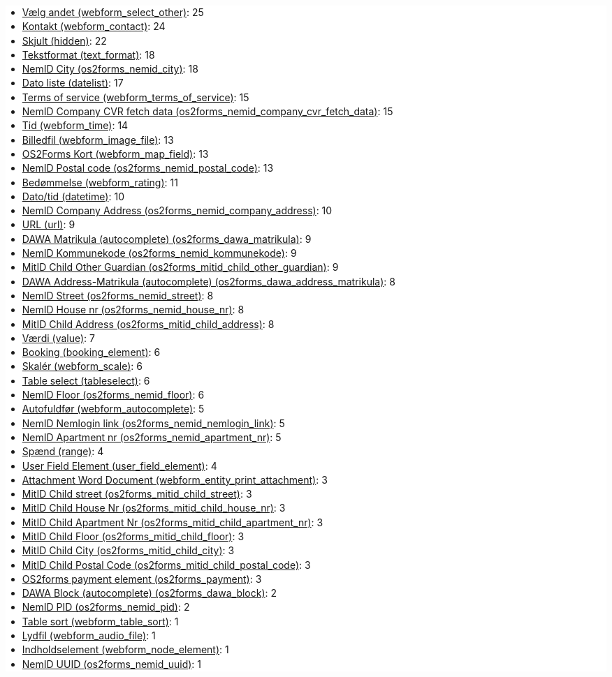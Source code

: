 -  [Vælg andet (webform_select_other)](#vælg-andet-webform_select_other): 25
-  [Kontakt (webform_contact)](#kontakt-webform_contact): 24
-  [Skjult (hidden)](#skjult-hidden): 22
-  [Tekstformat (text_format)](#tekstformat-text_format): 18
-  [NemID City (os2forms_nemid_city)](#nemid-city-os2forms_nemid_city): 18
-  [Dato liste (datelist)](#dato-liste-datelist): 17
-  [Terms of service (webform_terms_of_service)](#terms-of-service-webform_terms_of_service): 15
-  [NemID Company CVR fetch data (os2forms_nemid_company_cvr_fetch_data)](#nemid-company-cvr-fetch-data-os2forms_nemid_company_cvr_fetch_data): 15
-  [Tid (webform_time)](#tid-webform_time): 14
-  [Billedfil (webform_image_file)](#billedfil-webform_image_file): 13
-  [OS2Forms Kort (webform_map_field)](#os2forms-kort-webform_map_field): 13
-  [NemID Postal code (os2forms_nemid_postal_code)](#nemid-postal-code-os2forms_nemid_postal_code): 13
-  [Bedømmelse (webform_rating)](#bedømmelse-webform_rating): 11
-  [Dato/tid (datetime)](#datotid-datetime): 10
-  [NemID Company Address (os2forms_nemid_company_address)](#nemid-company-address-os2forms_nemid_company_address): 10
-  [URL (url)](#url-url): 9
-  [DAWA Matrikula (autocomplete) (os2forms_dawa_matrikula)](#dawa-matrikula-autocomplete-os2forms_dawa_matrikula): 9
-  [NemID Kommunekode (os2forms_nemid_kommunekode)](#nemid-kommunekode-os2forms_nemid_kommunekode): 9
-  [MitID Child Other Guardian (os2forms_mitid_child_other_guardian)](#mitid-child-other-guardian-os2forms_mitid_child_other_guardian): 9
-  [DAWA Address-Matrikula (autocomplete) (os2forms_dawa_address_matrikula)](#dawa-address-matrikula-autocomplete-os2forms_dawa_address_matrikula): 8
-  [NemID Street (os2forms_nemid_street)](#nemid-street-os2forms_nemid_street): 8
-  [NemID House nr (os2forms_nemid_house_nr)](#nemid-house-nr-os2forms_nemid_house_nr): 8
-  [MitID Child Address (os2forms_mitid_child_address)](#mitid-child-address-os2forms_mitid_child_address): 8
-  [Værdi (value)](#værdi-value): 7
-  [Booking (booking_element)](#booking-booking_element): 6
-  [Skalér (webform_scale)](#skalér-webform_scale): 6
-  [Table select (tableselect)](#table-select-tableselect): 6
-  [NemID Floor (os2forms_nemid_floor)](#nemid-floor-os2forms_nemid_floor): 6
-  [Autofuldfør (webform_autocomplete)](#autofuldfør-webform_autocomplete): 5
-  [NemID Nemlogin link (os2forms_nemid_nemlogin_link)](#nemid-nemlogin-link-os2forms_nemid_nemlogin_link): 5
-  [NemID Apartment nr (os2forms_nemid_apartment_nr)](#nemid-apartment-nr-os2forms_nemid_apartment_nr): 5
-  [Spænd (range)](#spænd-range): 4
-  [User Field Element (user_field_element)](#user-field-element-user_field_element): 4
-  [Attachment Word Document (webform_entity_print_attachment)](#attachment-word-document-webform_entity_print_attachment): 3
-  [MitID Child street (os2forms_mitid_child_street)](#mitid-child-street-os2forms_mitid_child_street): 3
-  [MitID Child House Nr (os2forms_mitid_child_house_nr)](#mitid-child-house-nr-os2forms_mitid_child_house_nr): 3
-  [MitID Child Apartment Nr (os2forms_mitid_child_apartment_nr)](#mitid-child-apartment-nr-os2forms_mitid_child_apartment_nr): 3
-  [MitID Child Floor (os2forms_mitid_child_floor)](#mitid-child-floor-os2forms_mitid_child_floor): 3
-  [MitID Child City (os2forms_mitid_child_city)](#mitid-child-city-os2forms_mitid_child_city): 3
-  [MitID Child Postal Code (os2forms_mitid_child_postal_code)](#mitid-child-postal-code-os2forms_mitid_child_postal_code): 3
-  [OS2forms payment element (os2forms_payment)](#os2forms-payment-element-os2forms_payment): 3
-  [DAWA Block (autocomplete) (os2forms_dawa_block)](#dawa-block-autocomplete-os2forms_dawa_block): 2
-  [NemID PID (os2forms_nemid_pid)](#nemid-pid-os2forms_nemid_pid): 2
-  [Table sort (webform_table_sort)](#table-sort-webform_table_sort): 1
-  [Lydfil (webform_audio_file)](#lydfil-webform_audio_file): 1
-  [Indholdselement (webform_node_element)](#indholdselement-webform_node_element): 1
-  [NemID UUID (os2forms_nemid_uuid)](#nemid-uuid-os2forms_nemid_uuid): 1